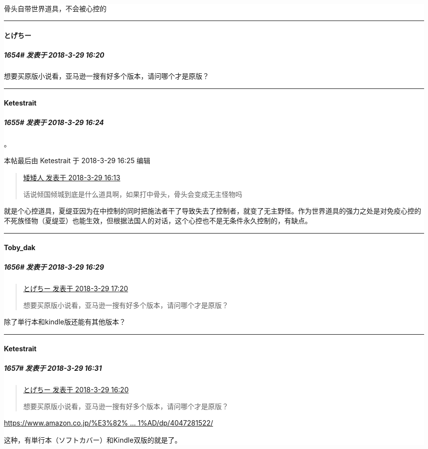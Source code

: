 
骨头自带世界道具，不会被心控的


-----

####  とげちー  
##### 1654#       发表于 2018-3-29 16:20


想要买原版小说看，亚马逊一搜有好多个版本，请问哪个才是原版？


-----

####  Ketestrait  
##### 1655#       发表于 2018-3-29 16:24

。


 本帖最后由 Ketestrait 于 2018-3-29 16:25 编辑 
<blockquote><a href="httphttps://bbs.saraba1st.com/2b/forum.php?mod=redirect&amp;goto=findpost&amp;pid=39021477&amp;ptid=1571054" target="_blank">矮矮人 发表于 2018-3-29 16:13</a>

话说倾国倾城到底是什么道具啊，如果打中骨头，骨头会变成无主怪物吗</blockquote>
就是个心控道具，夏缇亚因为在中控制的同时把施法者干了导致失去了控制者，就变了无主野怪。作为世界道具的强力之处是对免疫心控的不死族怪物（夏缇亚）也能生效，但根据法国人的对话，这个心控也不是无条件永久控制的，有缺点。


-----

####  Toby_dak  
##### 1656#       发表于 2018-3-29 16:29


<blockquote><a href="httphttps://bbs.saraba1st.com/2b/forum.php?mod=redirect&amp;goto=findpost&amp;pid=39021568&amp;ptid=1571054" target="_blank">とげちー 发表于 2018-3-29 17:20</a>

想要买原版小说看，亚马逊一搜有好多个版本，请问哪个才是原版？</blockquote>
除了単行本和kindle版还能有其他版本？


-----

####  Ketestrait  
##### 1657#       发表于 2018-3-29 16:31


<blockquote><a href="httphttps://bbs.saraba1st.com/2b/forum.php?mod=redirect&amp;goto=findpost&amp;pid=39021568&amp;ptid=1571054" target="_blank">とげちー 发表于 2018-3-29 16:20</a>

想要买原版小说看，亚马逊一搜有好多个版本，请问哪个才是原版？</blockquote>
[https://www.amazon.co.jp/%E3%82% ... 1%AD/dp/4047281522/](https://www.amazon.co.jp/%E3%82%AA%E3%83%BC%E3%83%90%E3%83%BC%E3%83%AD%E3%83%BC%E3%83%891-%E4%B8%8D%E6%AD%BB%E8%80%85%E3%81%AE%E7%8E%8B-%E4%B8%B8%E5%B1%B1%E3%81%8F%E3%81%8C%E3%81%AD/dp/4047281522/)


这种，有単行本（ソフトカバー）和Kindle双版的就是了。
